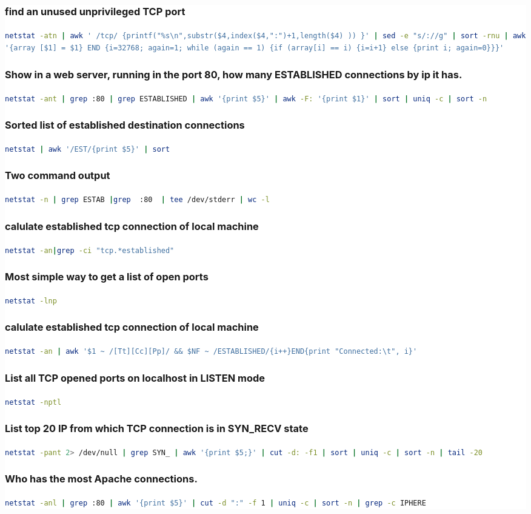 ### find an unused unprivileged TCP port
```sh      
netstat -atn | awk ' /tcp/ {printf("%s\n",substr($4,index($4,":")+1,length($4) )) }' | sed -e "s/://g" | sort -rnu | awk '{array [$1] = $1} END {i=32768; again=1; while (again == 1) {if (array[i] == i) {i=i+1} else {print i; again=0}}}'
```

### Show in a web server, running in the port 80, how many ESTABLISHED connections by ip it has.
```sh      
netstat -ant | grep :80 | grep ESTABLISHED | awk '{print $5}' | awk -F: '{print $1}' | sort | uniq -c | sort -n
```

### Sorted list of established destination connections
```sh      
netstat | awk '/EST/{print $5}' | sort
```

### Two command output
```sh      
netstat -n | grep ESTAB |grep  :80  | tee /dev/stderr | wc -l
```

### calulate established tcp connection of local machine
```sh      
netstat -an|grep -ci "tcp.*established"
```

### Most simple way to get a list of open ports
```sh      
netstat -lnp
```

### calulate established tcp connection of local machine
```sh      
netstat -an | awk '$1 ~ /[Tt][Cc][Pp]/ && $NF ~ /ESTABLISHED/{i++}END{print "Connected:\t", i}'
```

### List all TCP opened ports on localhost in LISTEN mode
```sh      
netstat -nptl
```

### List top 20 IP from which TCP connection is in SYN_RECV state
```sh      
netstat -pant 2> /dev/null | grep SYN_ | awk '{print $5;}' | cut -d: -f1 | sort | uniq -c | sort -n | tail -20
```

### Who has the most Apache connections.
```sh      
netstat -anl | grep :80 | awk '{print $5}' | cut -d ":" -f 1 | uniq -c | sort -n | grep -c IPHERE
```
